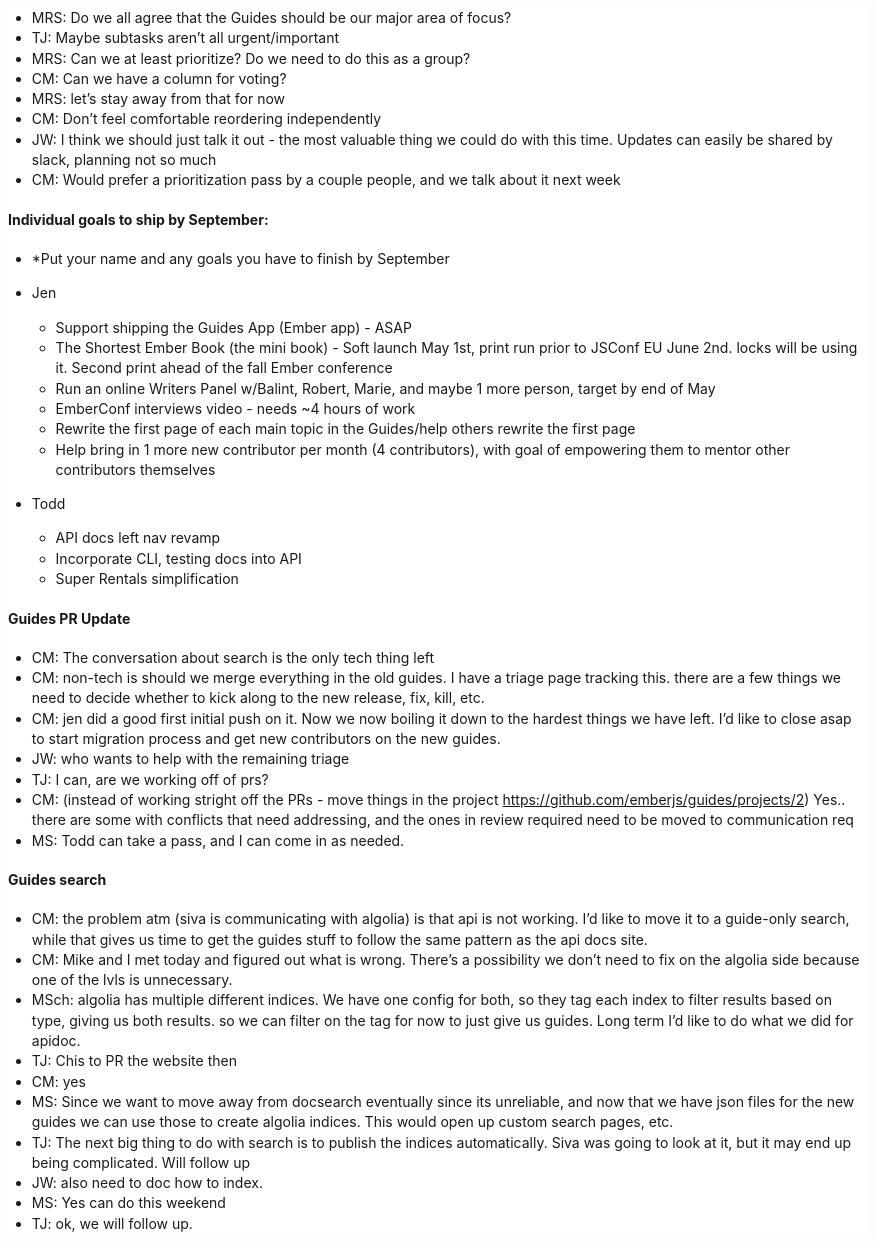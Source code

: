 - MRS: Do we all agree that the Guides should be our major area of focus?
- TJ: Maybe subtasks aren’t all urgent/important
- MRS: Can we at least prioritize? Do we need to do this as a group?
- CM: Can we have a column for voting?
- MRS: let’s stay away from that for now
- CM: Don’t feel comfortable reordering independently
- JW: I think we should just talk it out - the most valuable thing we could do with this time. Updates can easily be shared by slack, planning not so much
- CM: Would prefer a prioritization pass by a couple people, and we talk about it next week

#### Individual goals to ship by September:

- *Put your name and any goals you have to finish by September

- Jen
  - Support shipping the Guides App (Ember app) - ASAP
  - The Shortest Ember Book (the mini book) - Soft launch May 1st, print run prior to JSConf EU June 2nd. locks will be using it. Second print ahead of the fall Ember conference
  - Run an online Writers Panel w/Balint, Robert, Marie, and maybe 1 more person, target by end of May
  - EmberConf interviews video - needs ~4 hours of work
  - Rewrite the first page of each main topic in the Guides/help others rewrite the first page
  - Help bring in 1 more new contributor per month (4 contributors), with goal of empowering them to mentor other contributors themselves

- Todd
  - API docs left nav revamp
  - Incorporate CLI, testing docs into API
  - Super Rentals simplification

#### Guides PR Update

- CM: The conversation about search is the only tech thing left
- CM: non-tech is should we merge everything in the old guides.  I have a triage page tracking this. there are a few things we need to decide whether to kick along to the new release, fix, kill, etc.
- CM: jen did a good first initial push on it.  Now we now boiling it down to the hardest things we have left.  I’d like to close asap to start migration process and get new contributors on the new guides.
- JW: who wants to help with the remaining triage
- TJ: I can, are we working off of prs?
- CM: (instead of working stright off the PRs - move things in the project https://github.com/emberjs/guides/projects/2) Yes.. there are some with conflicts that need addressing, and the ones in review required need to be moved to communication req
- MS: Todd can take a pass, and I can come in as needed.

#### Guides search

- CM: the problem atm (siva is communicating with algolia) is that api is not working.  I’d like to move it to a guide-only search, while that gives us time to get the guides stuff to follow the same pattern as the api docs site.
- CM: Mike and I met today and figured out what is wrong.  There’s a possibility we don’t need to fix on the algolia side because one of the lvls is unnecessary.
- MSch: algolia has multiple different indices.  We have one config for both, so they tag each index to filter results based on type, giving us both results.  so we can filter on the tag for now to just give us guides.  Long term I’d like to do what we did for apidoc.
- TJ: Chis to PR the website then
- CM: yes
- MS: Since we want to move away from docsearch eventually since its unreliable, and now that we have json files for the new guides we can use those to create algolia indices.  This would open up custom search pages, etc.
- TJ: The next big thing to do with search is to publish the indices automatically.  Siva was going to look at it, but it may end up being complicated. Will follow up
- JW: also need to doc how to index.
- MS: Yes can do this weekend
- TJ: ok, we will follow up.
